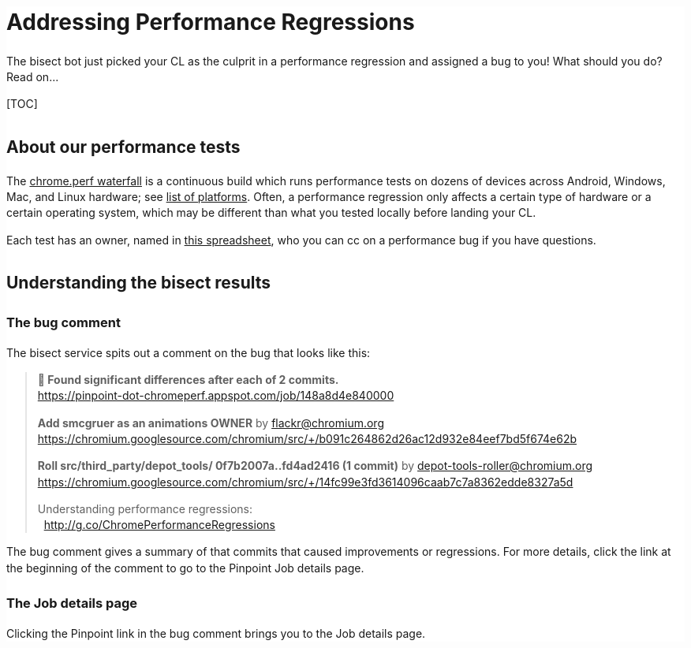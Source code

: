 # Addressing Performance Regressions

The bisect bot just picked your CL as the culprit in a performance regression
and assigned a bug to you! What should you do? Read on...

[TOC]

## About our performance tests

The [chrome.perf waterfall](perf_waterfall.md) is a continuous build which
runs performance tests on dozens of devices across Android, Windows,
Mac, and Linux hardware; see [list of platforms](perf_lab_platforms.md).
Often, a performance regression only affects a certain type of hardware or a
certain operating system, which may be different than what you tested locally
before landing your CL.

Each test has an owner, named in
[this spreadsheet](https://docs.google.com/spreadsheets/d/1xaAo0_SU3iDfGdqDJZX_jRV0QtkufwHUKH3kQKF3YQs/edit#gid=0),
who you can cc on a performance bug if you have questions.

## Understanding the bisect results

### The bug comment

The bisect service spits out a comment on the bug that looks like this:

> **📍 Found significant differences after each of 2 commits.**<br>
> https://pinpoint-dot-chromeperf.appspot.com/job/148a8d4e840000
>
> **Add smcgruer as an animations OWNER** by flackr@chromium.org<br>
> https://chromium.googlesource.com/chromium/src/+/b091c264862d26ac12d932e84eef7bd5f674e62b
>
> **Roll src/third_party/depot_tools/ 0f7b2007a..fd4ad2416 (1 commit)**
> by depot-tools-roller@chromium.org<br>
> https://chromium.googlesource.com/chromium/src/+/14fc99e3fd3614096caab7c7a8362edde8327a5d
>
> Understanding performance regressions:<br>
> &nbsp;&nbsp;http://g.co/ChromePerformanceRegressions

The bug comment gives a summary of that commits that caused improvements or
regressions. For more details, click the link at the beginning of the comment
to go to the Pinpoint Job details page.

### The Job details page

Clicking the Pinpoint link in the bug comment brings you to the Job details
page.
